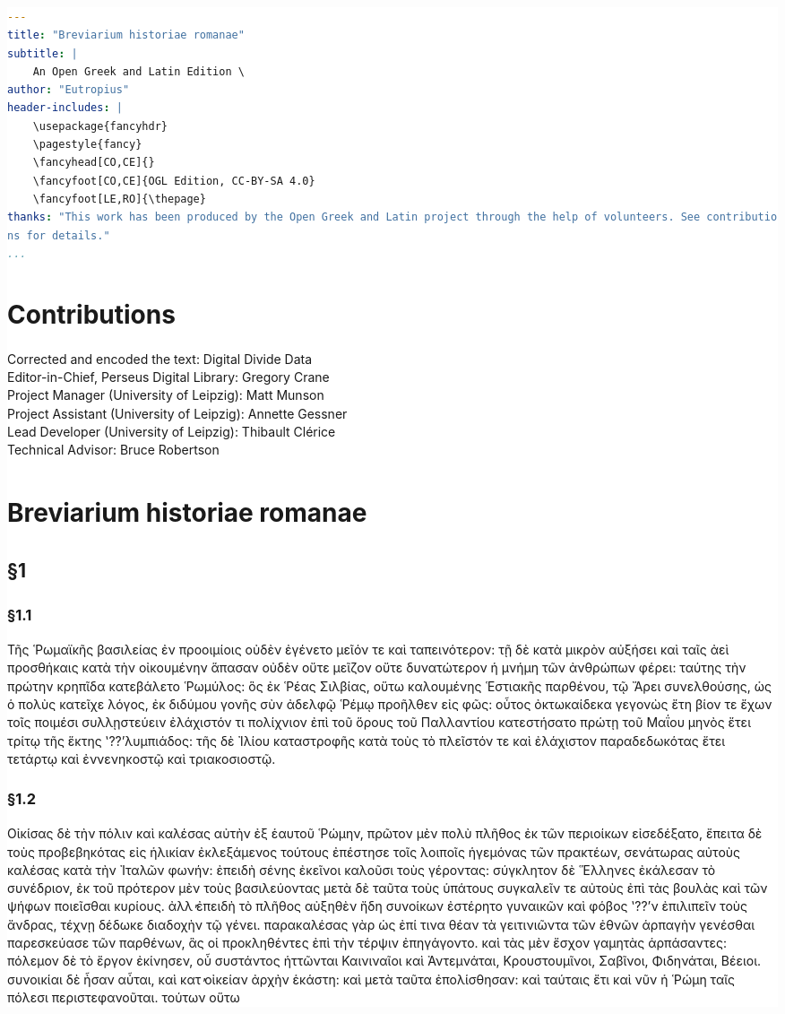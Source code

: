```yaml
---
title: "Breviarium historiae romanae"
subtitle: |
	An Open Greek and Latin Edition \ 
author: "Eutropius"
header-includes: | 
	\usepackage{fancyhdr}
	\pagestyle{fancy}
	\fancyhead[CO,CE]{}
	\fancyfoot[CO,CE]{OGL Edition, CC-BY-SA 4.0}
	\fancyfoot[LE,RO]{\thepage}
thanks: "This work has been produced by the Open Greek and Latin project through the help of volunteers. See contributions for details."
...
```


# Contributions  

Corrected and encoded the text: Digital Divide Data  
 Editor-in-Chief, Perseus Digital Library: Gregory Crane  
 Project Manager (University of Leipzig): Matt Munson  
 Project Assistant (University of Leipzig): Annette Gessner  
 Lead Developer (University of Leipzig): Thibault Clérice  
 Technical Advisor: Bruce Robertson  

# Breviarium historiae romanae  

## §1  

### §1.1  

<milestone unit="section" n="1"/>
						<p>Τῆς Ῥωμαϊκῆς βασιλείας ἐν προοιμίοις οὐδὲν ἐγένετο μεῖόν τε καὶ ταπεινότερον: τῇ δὲ
							κατὰ μικρὸν αὐξήσει καὶ ταῖς ἀεὶ προσθήκαις κατὰ τὴν οἰκουμένην ἅπασαν οὐδὲν οὔτε
							μεῖζον οὔτε δυνατώτερον ἡ μνήμη τῶν ἀνθρώπων φέρει: ταύτης τὴν πρώτην κρηπῖδα
							κατεβάλετο Ῥωμύλος: ὃς ἐκ Ῥέας Σιλβίας, οὕτω καλουμένης Ἑστιακῆς παρθένου, τῷ Ἄρει
							συνελθούσης, ὡς ὁ πολὺς κατεῖχε λόγος, ἐκ διδύμου γονῆς σὺν ἀδελφῷ Ῥέμῳ προῆλθεν εἰς
							φῶς: <milestone unit="section" n="2"/>οὗτος ὀκτωκαίδεκα γεγονὼς ἔτη βίον τε ἔχων τοῖς
							ποιμέσι συλλῃστεύειν ἐλάχιστόν τι πολίχνιον ἐπὶ τοῦ ὅρους τοῦ Παλλαντίου κατεστήσατο
							πρώτῃ τοῦ Μαΐου μηνὸς ἔτει τρίτῳ τῆς ἕκτης ʽ??ʼλυμπιάδος: τῆς δὲ Ἰλίου καταστροφῆς
							κατὰ τοὺς τὸ πλεῖστόν τε καὶ ἐλάχιστον παραδεδωκότας ἔτει τετάρτῳ καὶ ἐννενηκοστῷ καὶ
							τριακοσιοστῷ. </p>  

### §1.2  

<milestone unit="section" n="1"/>
						<p>Οἰκίσας δὲ τὴν πόλιν καὶ καλέσας αὐτὴν ἐξ ἑαυτοῦ Ῥώμην, πρῶτον μὲν πολὺ πλῆθος ἐκ τῶν
							περιοίκων εἰσεδέξατο, ἔπειτα δὲ τοὺς προβεβηκότας εἰς ἡλικίαν ἐκλεξάμενος τούτους
							ἐπέστησε τοῖς λοιποῖς ἡγεμόνας τῶν πρακτέων, σενάτωρας αὐτοὺς καλέσας κατὰ τὴν Ἰταλῶν
							φωνήν: ἐπειδὴ σένης ἐκεῖνοι καλοῦσι τοὺς γέροντας: σύγκλητον δὲ Ἕλληνες ἐκάλεσαν τὸ
							συνέδριον, ἐκ τοῦ πρότερον μὲν τοὺς βασιλεύοντας μετὰ δὲ ταῦτα τοὺς ὑπάτους συγκαλεῖν
							τε αὐτοὺς ἐπὶ τὰς βουλὰς <pb n="11"/>
							<milestone unit="section" n="2"/>καὶ τῶν ψήφων ποιεῖσθαι κυρίους. ἀλλ̓ ἐπειδὴ τὸ
							πλῆθος αὐξηθὲν ἤδη συνοίκων ἐστέρητο γυναικῶν καὶ φόβος ʽ??ʼν ἐπιλιπεῖν τοὺς ἄνδρας,
							τέχνῃ δέδωκε διαδοχὴν τῷ γένει. παρακαλέσας γὰρ ὡς ἐπί τινα θέαν τὰ γειτινιῶντα τῶν
							ἐθνῶν ἁρπαγὴν γενέσθαι παρεσκεύασε τῶν παρθένων, ἃς οἱ προκληθέντες ἐπὶ τὴν τέρψιν
							ἐπηγάγοντο. καὶ τὰς μὲν ἔσχον γαμητὰς ἁρπάσαντες: πόλεμον δὲ τὸ ἔργον ἐκίνησεν, οὗ
							συστάντος ἡττῶνται Καινιναῖοι καὶ Ἀντεμνάται, Κρουστουμῖνοι, Σαβῖνοι, Φιδηνάται,
							Βέειοι. συνοικίαι δὲ ἦσαν αὗται, καὶ κατ̓ οἰκείαν ἀρχὴν ἑκάστη: καὶ μετὰ ταῦτα
							ἐπολίσθησαν: καὶ ταύταις ἔτι καὶ νῦν ἡ Ῥώμη ταῖς πόλεσι περιστεφανοῦται. τούτων οὕτω